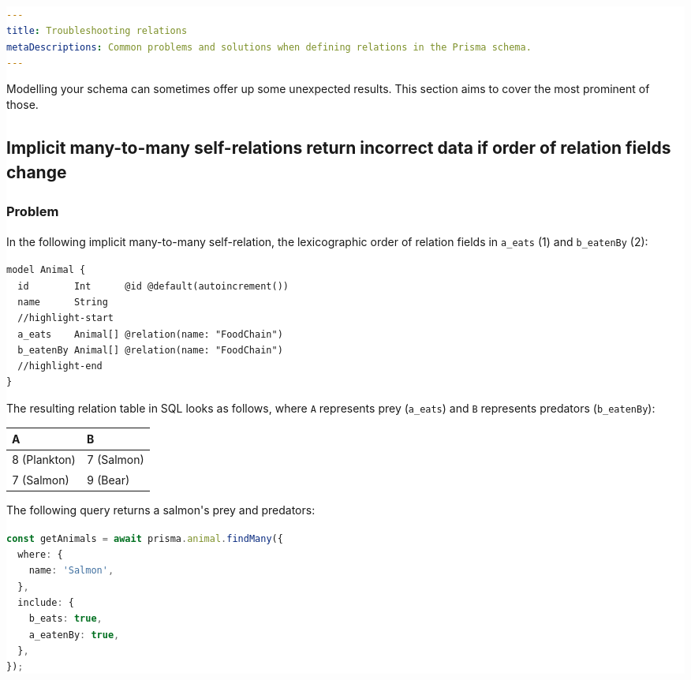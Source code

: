 ```yaml
---
title: Troubleshooting relations
metaDescriptions: Common problems and solutions when defining relations in the Prisma schema.
---
```




Modelling your schema can sometimes offer up some unexpected results. This section aims to cover the most prominent of those.

## Implicit many-to-many self-relations return incorrect data if order of relation fields change

### Problem

In the following implicit many-to-many self-relation, the lexicographic order of relation fields in `a_eats` (1) and `b_eatenBy` (2):

```prisma highlight=4,5;normal
model Animal {
  id        Int      @id @default(autoincrement())
  name      String
  //highlight-start
  a_eats    Animal[] @relation(name: "FoodChain")
  b_eatenBy Animal[] @relation(name: "FoodChain")
  //highlight-end
}
```

The resulting relation table in SQL looks as follows, where `A` represents prey (`a_eats`) and `B` represents predators (`b_eatenBy`):

| A            | B          |
| :----------- | :--------- |
| 8 (Plankton) | 7 (Salmon) |
| 7 (Salmon)   | 9 (Bear)   |

The following query returns a salmon's prey and predators:




```ts
const getAnimals = await prisma.animal.findMany({
  where: {
    name: 'Salmon',
  },
  include: {
    b_eats: true,
    a_eatenBy: true,
  },
});
```
